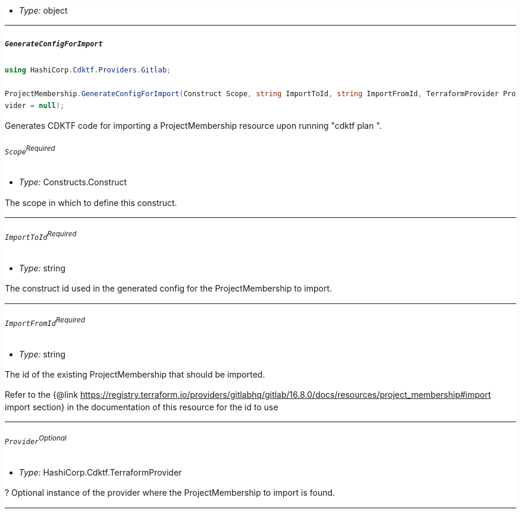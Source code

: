 - *Type:* object

---

##### `GenerateConfigForImport` <a name="GenerateConfigForImport" id="@cdktf/provider-gitlab.projectMembership.ProjectMembership.generateConfigForImport"></a>

```csharp
using HashiCorp.Cdktf.Providers.Gitlab;

ProjectMembership.GenerateConfigForImport(Construct Scope, string ImportToId, string ImportFromId, TerraformProvider Provider = null);
```

Generates CDKTF code for importing a ProjectMembership resource upon running "cdktf plan <stack-name>".

###### `Scope`<sup>Required</sup> <a name="Scope" id="@cdktf/provider-gitlab.projectMembership.ProjectMembership.generateConfigForImport.parameter.scope"></a>

- *Type:* Constructs.Construct

The scope in which to define this construct.

---

###### `ImportToId`<sup>Required</sup> <a name="ImportToId" id="@cdktf/provider-gitlab.projectMembership.ProjectMembership.generateConfigForImport.parameter.importToId"></a>

- *Type:* string

The construct id used in the generated config for the ProjectMembership to import.

---

###### `ImportFromId`<sup>Required</sup> <a name="ImportFromId" id="@cdktf/provider-gitlab.projectMembership.ProjectMembership.generateConfigForImport.parameter.importFromId"></a>

- *Type:* string

The id of the existing ProjectMembership that should be imported.

Refer to the {@link https://registry.terraform.io/providers/gitlabhq/gitlab/16.8.0/docs/resources/project_membership#import import section} in the documentation of this resource for the id to use

---

###### `Provider`<sup>Optional</sup> <a name="Provider" id="@cdktf/provider-gitlab.projectMembership.ProjectMembership.generateConfigForImport.parameter.provider"></a>

- *Type:* HashiCorp.Cdktf.TerraformProvider

? Optional instance of the provider where the ProjectMembership to import is found.

---